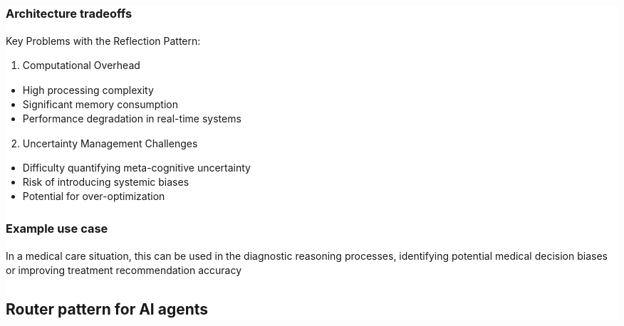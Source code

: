 ### **Architecture tradeoffs**

Key Problems with the Reflection Pattern:

1. Computational Overhead

* High processing complexity
* Significant memory consumption
* Performance degradation in real-time systems

2. Uncertainty Management Challenges

* Difficulty quantifying meta-cognitive uncertainty
* Risk of introducing systemic biases
* Potential for over-optimization

### **Example use case**

In a medical care situation, this can be used in the diagnostic reasoning processes, identifying potential medical decision biases or improving treatment recommendation accuracy





## Router pattern for AI agents


